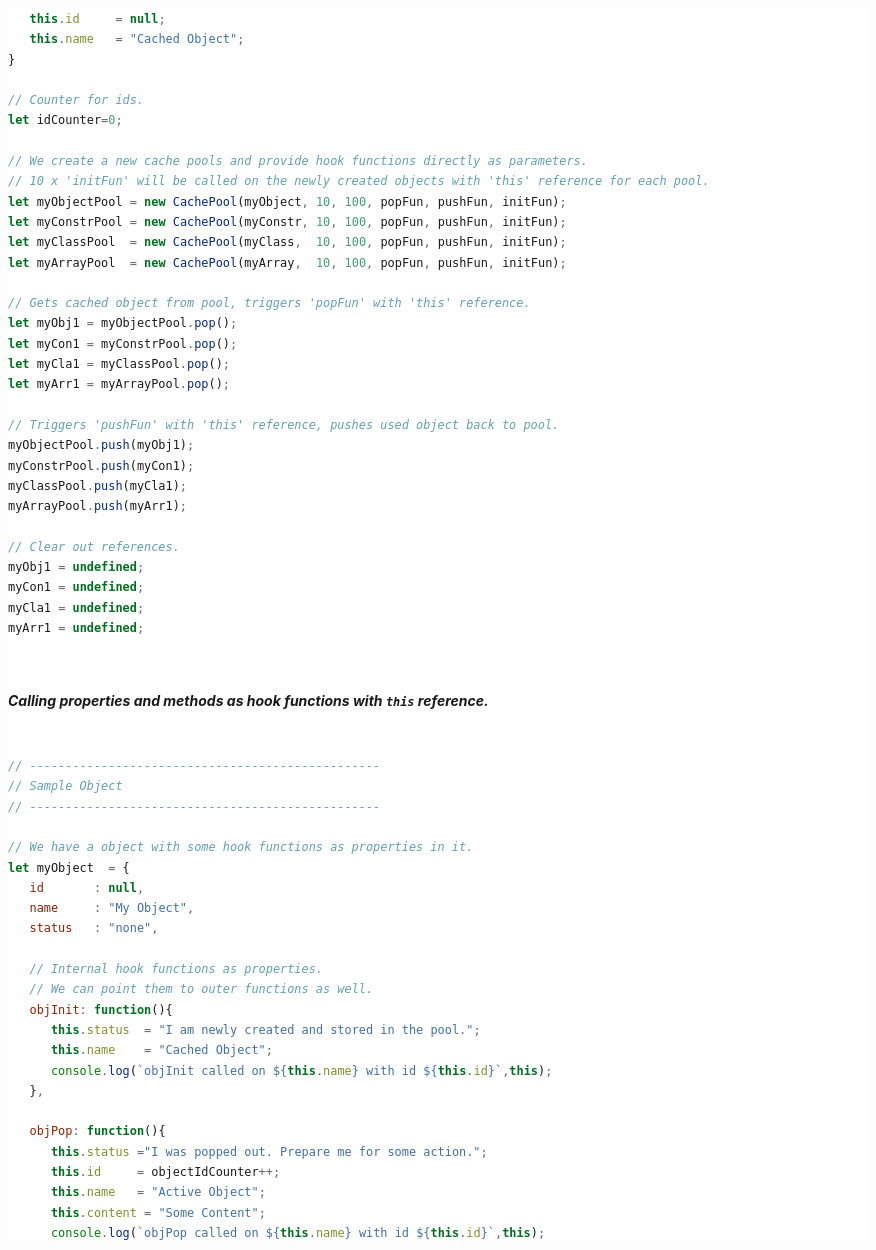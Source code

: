 ```javascript
   this.id     = null;
   this.name   = "Cached Object";
}

// Counter for ids.
let idCounter=0;

// We create a new cache pools and provide hook functions directly as parameters.
// 10 x 'initFun' will be called on the newly created objects with 'this' reference for each pool.
let myObjectPool = new CachePool(myObject, 10, 100, popFun, pushFun, initFun);
let myConstrPool = new CachePool(myConstr, 10, 100, popFun, pushFun, initFun);
let myClassPool  = new CachePool(myClass,  10, 100, popFun, pushFun, initFun);
let myArrayPool  = new CachePool(myArray,  10, 100, popFun, pushFun, initFun);

// Gets cached object from pool, triggers 'popFun' with 'this' reference. 
let myObj1 = myObjectPool.pop();
let myCon1 = myConstrPool.pop();
let myCla1 = myClassPool.pop();
let myArr1 = myArrayPool.pop();

// Triggers 'pushFun' with 'this' reference, pushes used object back to pool. 
myObjectPool.push(myObj1);
myConstrPool.push(myCon1);
myClassPool.push(myCla1);
myArrayPool.push(myArr1);

// Clear out references.
myObj1 = undefined;
myCon1 = undefined;
myCla1 = undefined;
myArr1 = undefined;
```

<br>

##### Calling properties and methods as hook functions with `this` reference.

```javascript

// -------------------------------------------------
// Sample Object
// -------------------------------------------------

// We have a object with some hook functions as properties in it.
let myObject  = {
   id       : null,
   name     : "My Object",
   status   : "none",

   // Internal hook functions as properties.
   // We can point them to outer functions as well.
   objInit: function(){
      this.status  = "I am newly created and stored in the pool.";
      this.name    = "Cached Object";
      console.log(`objInit called on ${this.name} with id ${this.id}`,this);
   },
   
   objPop: function(){
      this.status ="I was popped out. Prepare me for some action.";
      this.id     = objectIdCounter++;
      this.name   = "Active Object";
      this.content = "Some Content";
      console.log(`objPop called on ${this.name} with id ${this.id}`,this);
```